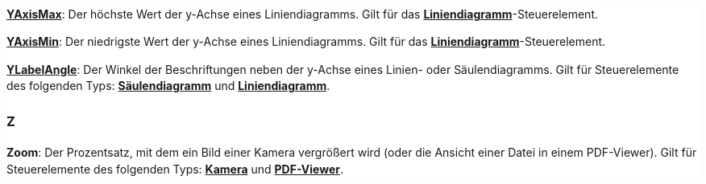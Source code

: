 **[YAxisMax](controls/control-column-line-chart.md)**: Der höchste Wert der y-Achse eines Liniendiagramms.  Gilt für das **[Liniendiagramm](controls/control-column-line-chart.md)**-Steuerelement.

**[YAxisMin](controls/control-column-line-chart.md)**: Der niedrigste Wert der y-Achse eines Liniendiagramms.  Gilt für das **[Liniendiagramm](controls/control-column-line-chart.md)**-Steuerelement.

**[YLabelAngle](controls/control-column-line-chart.md)**: Der Winkel der Beschriftungen neben der y-Achse eines Linien- oder Säulendiagramms.  Gilt für Steuerelemente des folgenden Typs: **[Säulendiagramm](controls/control-column-line-chart.md)** und **[Liniendiagramm](controls/control-column-line-chart.md)**.

### <a name="z"></a>Z
**Zoom**: Der Prozentsatz, mit dem ein Bild einer Kamera vergrößert wird (oder die Ansicht einer Datei in einem PDF-Viewer).  Gilt für Steuerelemente des folgenden Typs: **[Kamera](controls/control-camera.md)** und **[PDF-Viewer](controls/control-pdf-viewer.md)**.
